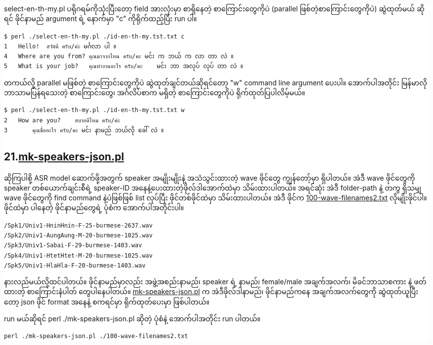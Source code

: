 select-en-th-my.pl ပရိုဂရမ်ကိုသုံးပြီးတော့ field အားလုံးမှာ စာရှိနေတဲ့ စာကြောင်းတွေကိုပဲ (parallel ဖြစ်တဲ့စာကြောင်းတွေကိုပဲ) ဆွဲထုတ်မယ် ဆိုရင် ဖိုင်နာမည် argument ရဲ့ နောက်မှာ "c" ကိုရိုက်ထည့်ပြီး run ပါ။  

```
$ perl ./select-en-th-my.pl ./id-en-th-my.tst.txt c
1	Hello!	สวัสดี ครับ/ค่ะ	မင်္ဂလာ ပါ ။
4	Where are you from?	คุณมาจากไหน ครับ/คะ	မင်း က ဘယ် က လာ တာ လဲ ။
5	What is your job?	คุณทำงานอะไร ครับ/คะ	မင်း ဘာ အလုပ် လုပ် တာ လဲ ။
```

တကယ်လို့ parallel မဖြစ်တဲ့ စာကြောင်းတွေကိုပဲ ဆွဲထုတ်ချင်တယ်ဆိုရင်တော့ "w" command line argument ပေးပါ။ အောက်ပါအတိုင်း မြန်မာလိုဘာသာမပြန်ရသေးတဲ့ စာကြောင်းတွေ၊ အင်္ဂလိပ်စာက မရှိတဲ့ စာကြောင်းတွေကိုပဲ ရိုက်ထုတ်ပြပါလိမ့်မယ်။  

```
$ perl ./select-en-th-my.pl ./id-en-th-my.tst.txt w
2	How are you?	สบายดีไหม ครับ/ค่ะ	
3		คุณชื่ออะไร ครับ/คะ	မင်း နာမည် ဘယ်လို ခေါ် လဲ ။
```

## 21.[mk-speakers-json.pl](https://github.com/ye-kyaw-thu/tools/blob/master/perl/mk-speakers-json.pl)  

ဆိုကြပါစို့ ASR model ဆောက်ဖို့အတွက် speaker အမျိုးမျိုးနဲ့ အသံသွင်းထားတဲ့ wave ဖိုင်တွေ ကျွန်တော့်မှာ ရှိပါတယ်။ အဲဒီ wave ဖိုင်တွေကို speaker တစ်ယောက်ချင်းစီရဲ့ speaker-ID အနေနဲ့ပေးထားတဲ့ဖိုလ်ဒါအောက်ထဲမှာ သိမ်းထားပါတယ်။ အရင်ဆုံး အဲဒီ folder-path နဲ့ တကွ ရှိသမျှ wave ဖိုင်တွေကို find command နဲ့ပဲဖြစ်ဖြစ် list လုပ်ပြီး ဖိုင်တစ်ဖိုင်ထဲမှာ သိမ်းထားပါတယ်။ အဲဒီ ဖိုင်က [100-wave-filenames2.txt](https://github.com/ye-kyaw-thu/tools/blob/master/perl/test-data/json-output/100-wave-filenames2.txt) လိုမျိုးဖိုင်ပါ။ ဖိုင်ထဲမှာ ပါနေတဲ့ ဖိုင်နာမည်တွေရဲ့ ပုံစံက အောက်ပါအတိုင်းပါ။  

```
/Spk1/Univ1-HninHnin-F-25-burmese-2637.wav
/Spk2/Univ1-AungAung-M-20-burmese-1025.wav
/Spk3/Univ1-Sabai-F-29-burmese-1403.wav
/Spk4/Univ1-HtetHtet-M-20-burmese-1025.wav
/Spk5/Univ1-HlaHla-F-20-burmese-1403.wav
```

နားလည်မယ်လို့ထင်ပါတယ်။ ဖိုင်နာမည်မှာလည်း အဖွဲ့အစည်းနာမည်၊ speaker ရဲ့ နာမည်၊ female/male အချက်အလက်၊ မိခင်ဘာသာစကား နဲ့ ဖတ်ထားတဲ့ စာကြောင်းနံပါတ် တွေပါနေပါတယ်။ [mk-speakers-json.pl](https://github.com/ye-kyaw-thu/tools/blob/master/perl/mk-speakers-json.pl) က အဲဒီဖိုလ်ဒါနာမည်၊ ဖိုင်နာမည်ကနေ အချက်အလက်တွေကို ဆွဲထုတ်ယူပြီးတော့ json ဖိုင် format အနေနဲ့ စကရင်မှာ ရိုက်ထုတ်ပေးမှာ ဖြစ်ပါတယ်။  

run မယ်ဆိုရင် perl ./mk-speakers-json.pl <filename> ဆိုတဲ့ ပုံစံနဲ့ အောက်ပါအတိုင်း run ပါတယ်။  

```
perl ./mk-speakers-json.pl ./100-wave-filenames2.txt 
```

